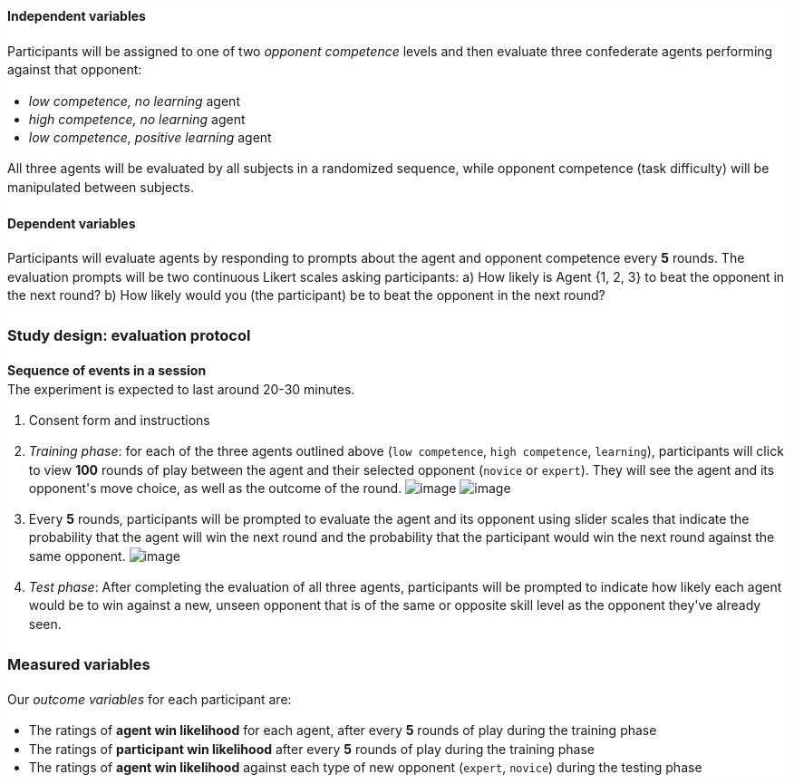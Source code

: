 
####   Independent variables
Participants will be assigned to one of two *opponent competence* levels and then evaluate three confederate agents performing against that opponent: 
* *low competence, no learning* agent
* *high competence, no learning* agent 
* *low competence, positive learning* agent

All three agents will be evaluated by all subjects in a randomized sequence, while opponent competence (task difficulty) will be manipulated between subjects.

####   Dependent variables
Participants will evaluate agents by responding to prompts about the agent and opponent competence every **5** rounds. 
The evaluation prompts will be two continuous Likert scales asking participants: 
a) How likely is Agent {1, 2, 3} to beat the opponent in the next round? 
b) How likely would you (the participant) be to beat the opponent in the next round?

###   Study design: evaluation protocol 

**Sequence of events in a session**\
The experiment is expected to last around 20-30 minutes.

1. Consent form and instructions

2. *Training phase*: for each of the three agents outlined above (`low competence`, `high competence`, `learning`), participants will click to view 
**100** rounds of play between the agent and their selected opponent (`novice` or `expert`). They will see the agent and its opponent's move choice,
as well as the outcome of the round.
![image](https://user-images.githubusercontent.com/25757255/125358408-b3800380-e31d-11eb-8601-5a5a9a5cd3e0.png)
![image](https://user-images.githubusercontent.com/25757255/125358527-da3e3a00-e31d-11eb-94ed-1739b83e6438.png)

3. Every **5** rounds, participants will be prompted to evaluate the agent and its opponent using slider scales that indicate the probability 
that the agent will win the next round and the probability that the participant would win the next round against the same opponent.
![image](https://user-images.githubusercontent.com/25757255/125358733-28ebd400-e31e-11eb-88db-08ed9f2f831a.png)

4. *Test phase*: After completing the evaluation of all three agents, participants will be prompted to indicate how likely each agent would be to win
against a new, unseen opponent that is of the same or opposite skill level as the opponent they've already seen.

###   Measured variables
 
Our *outcome variables* for each participant are:
- The ratings of **agent win likelihood** for each agent, after every **5** rounds of play during the training phase
- The ratings of **participant win likelihood** after every **5** rounds of play during the training phase
- The ratings of **agent win likelihood** against each type of new opponent (`expert`, `novice`) during the testing phase
